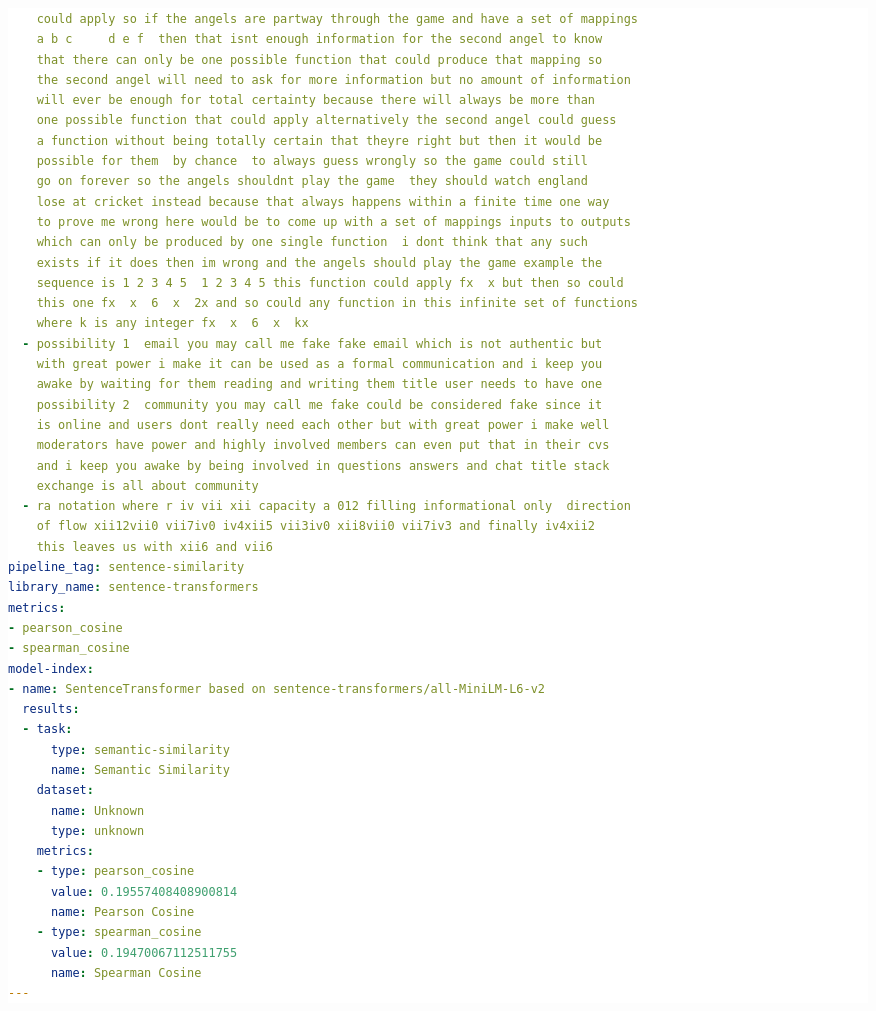 ```yaml
    could apply so if the angels are partway through the game and have a set of mappings
    a b c     d e f  then that isnt enough information for the second angel to know
    that there can only be one possible function that could produce that mapping so
    the second angel will need to ask for more information but no amount of information
    will ever be enough for total certainty because there will always be more than
    one possible function that could apply alternatively the second angel could guess
    a function without being totally certain that theyre right but then it would be
    possible for them  by chance  to always guess wrongly so the game could still
    go on forever so the angels shouldnt play the game  they should watch england
    lose at cricket instead because that always happens within a finite time one way
    to prove me wrong here would be to come up with a set of mappings inputs to outputs
    which can only be produced by one single function  i dont think that any such
    exists if it does then im wrong and the angels should play the game example the
    sequence is 1 2 3 4 5  1 2 3 4 5 this function could apply fx  x but then so could
    this one fx  x  6  x  2x and so could any function in this infinite set of functions
    where k is any integer fx  x  6  x  kx
  - possibility 1  email you may call me fake fake email which is not authentic but
    with great power i make it can be used as a formal communication and i keep you
    awake by waiting for them reading and writing them title user needs to have one
    possibility 2  community you may call me fake could be considered fake since it
    is online and users dont really need each other but with great power i make well
    moderators have power and highly involved members can even put that in their cvs
    and i keep you awake by being involved in questions answers and chat title stack
    exchange is all about community
  - ra notation where r iv vii xii capacity a 012 filling informational only  direction
    of flow xii12vii0 vii7iv0 iv4xii5 vii3iv0 xii8vii0 vii7iv3 and finally iv4xii2
    this leaves us with xii6 and vii6
pipeline_tag: sentence-similarity
library_name: sentence-transformers
metrics:
- pearson_cosine
- spearman_cosine
model-index:
- name: SentenceTransformer based on sentence-transformers/all-MiniLM-L6-v2
  results:
  - task:
      type: semantic-similarity
      name: Semantic Similarity
    dataset:
      name: Unknown
      type: unknown
    metrics:
    - type: pearson_cosine
      value: 0.19557408408900814
      name: Pearson Cosine
    - type: spearman_cosine
      value: 0.19470067112511755
      name: Spearman Cosine
---
```
